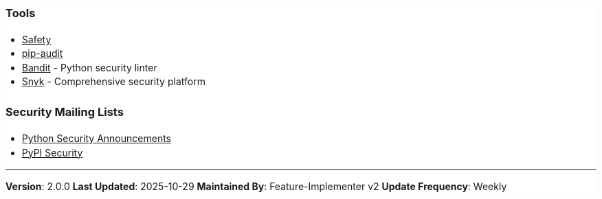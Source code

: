 ### Tools

- [Safety](https://github.com/pyupio/safety)
- [pip-audit](https://github.com/pypa/pip-audit)
- [Bandit](https://github.com/PyCQA/bandit) - Python security linter
- [Snyk](https://snyk.io/) - Comprehensive security platform

### Security Mailing Lists

- [Python Security Announcements](https://mail.python.org/mailman/listinfo/security-announce)
- [PyPI Security](https://status.python.org/)

---

**Version**: 2.0.0
**Last Updated**: 2025-10-29
**Maintained By**: Feature-Implementer v2
**Update Frequency**: Weekly
